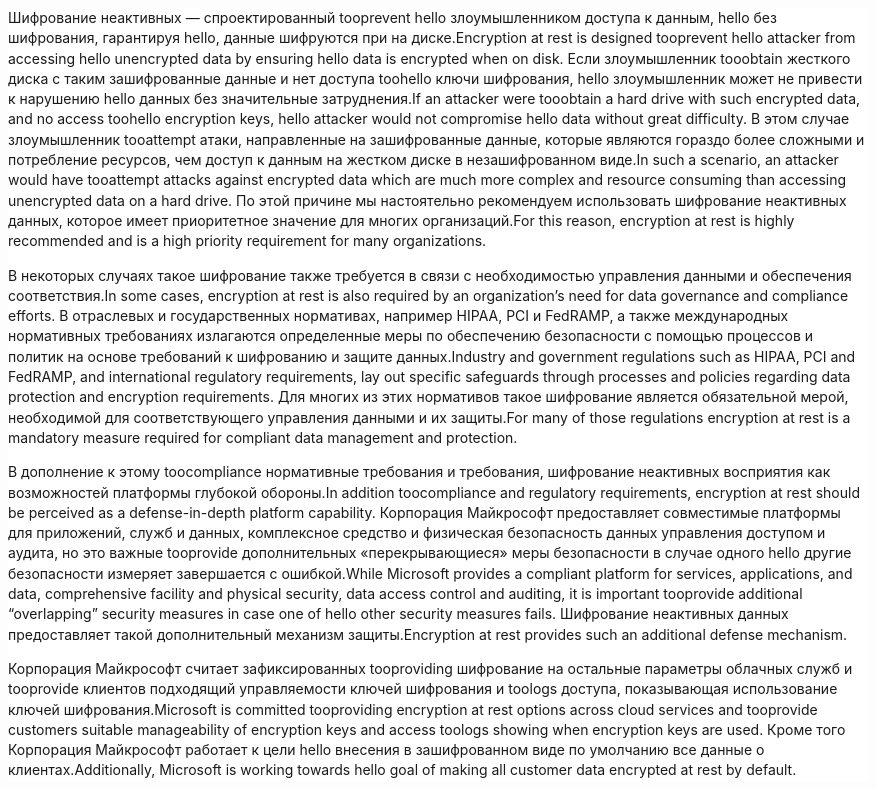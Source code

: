 <span data-ttu-id="a5952-125">Шифрование неактивных — спроектированный tooprevent hello злоумышленником доступа к данным, hello без шифрования, гарантируя hello, данные шифруются при на диске.</span><span class="sxs-lookup"><span data-stu-id="a5952-125">Encryption at rest is designed tooprevent hello attacker from accessing hello unencrypted data by ensuring hello data is encrypted when on disk.</span></span> <span data-ttu-id="a5952-126">Если злоумышленник tooobtain жесткого диска с таким зашифрованные данные и нет доступа toohello ключи шифрования, hello злоумышленник может не привести к нарушению hello данных без значительные затруднения.</span><span class="sxs-lookup"><span data-stu-id="a5952-126">If an attacker were tooobtain a hard drive with such encrypted data, and no access toohello encryption keys, hello attacker would not compromise hello data without great difficulty.</span></span> <span data-ttu-id="a5952-127">В этом случае злоумышленник tooattempt атаки, направленные на зашифрованные данные, которые являются гораздо более сложными и потребление ресурсов, чем доступ к данным на жестком диске в незашифрованном виде.</span><span class="sxs-lookup"><span data-stu-id="a5952-127">In such a scenario, an attacker would have tooattempt attacks against encrypted data which are much more complex and resource consuming than accessing unencrypted data on a hard drive.</span></span> <span data-ttu-id="a5952-128">По этой причине мы настоятельно рекомендуем использовать шифрование неактивных данных, которое имеет приоритетное значение для многих организаций.</span><span class="sxs-lookup"><span data-stu-id="a5952-128">For this reason, encryption at rest is highly recommended and is a high priority requirement for many organizations.</span></span> 

<span data-ttu-id="a5952-129">В некоторых случаях такое шифрование также требуется в связи с необходимостью управления данными и обеспечения соответствия.</span><span class="sxs-lookup"><span data-stu-id="a5952-129">In some cases, encryption at rest is also required by an organization’s need for data governance and compliance efforts.</span></span> <span data-ttu-id="a5952-130">В отраслевых и государственных нормативах, например HIPAA, PCI и FedRAMP, а также международных нормативных требованиях излагаются определенные меры по обеспечению безопасности с помощью процессов и политик на основе требований к шифрованию и защите данных.</span><span class="sxs-lookup"><span data-stu-id="a5952-130">Industry and government regulations such as HIPAA, PCI and FedRAMP, and international regulatory requirements, lay out specific safeguards through processes and policies regarding data protection and encryption requirements.</span></span> <span data-ttu-id="a5952-131">Для многих из этих нормативов такое шифрование является обязательной мерой, необходимой для соответствующего управления данными и их защиты.</span><span class="sxs-lookup"><span data-stu-id="a5952-131">For many of those regulations encryption at rest is a mandatory measure required for compliant data management and protection.</span></span> 

<span data-ttu-id="a5952-132">В дополнение к этому toocompliance нормативные требования и требования, шифрование неактивных восприятия как возможностей платформы глубокой обороны.</span><span class="sxs-lookup"><span data-stu-id="a5952-132">In addition toocompliance and regulatory requirements, encryption at rest should be perceived as a defense-in-depth platform capability.</span></span> <span data-ttu-id="a5952-133">Корпорация Майкрософт предоставляет совместимые платформы для приложений, служб и данных, комплексное средство и физическая безопасность данных управления доступом и аудита, но это важные tooprovide дополнительных «перекрывающиеся» меры безопасности в случае одного hello другие безопасности измеряет завершается с ошибкой.</span><span class="sxs-lookup"><span data-stu-id="a5952-133">While Microsoft provides a compliant platform for services, applications, and data, comprehensive facility and physical security, data access control and auditing, it is important tooprovide additional “overlapping” security measures in case one of hello other security measures fails.</span></span> <span data-ttu-id="a5952-134">Шифрование неактивных данных предоставляет такой дополнительный механизм защиты.</span><span class="sxs-lookup"><span data-stu-id="a5952-134">Encryption at rest provides such an additional defense mechanism.</span></span>

<span data-ttu-id="a5952-135">Корпорация Майкрософт считает зафиксированных tooproviding шифрование на остальные параметры облачных служб и tooprovide клиентов подходящий управляемости ключей шифрования и toologs доступа, показывающая использование ключей шифрования.</span><span class="sxs-lookup"><span data-stu-id="a5952-135">Microsoft is committed tooproviding encryption at rest options across cloud services and tooprovide customers suitable manageability of encryption keys and access toologs showing when encryption keys are used.</span></span> <span data-ttu-id="a5952-136">Кроме того Корпорация Майкрософт работает к цели hello внесения в зашифрованном виде по умолчанию все данные о клиентах.</span><span class="sxs-lookup"><span data-stu-id="a5952-136">Additionally, Microsoft is working towards hello goal of making all customer data encrypted at rest by default.</span></span>

